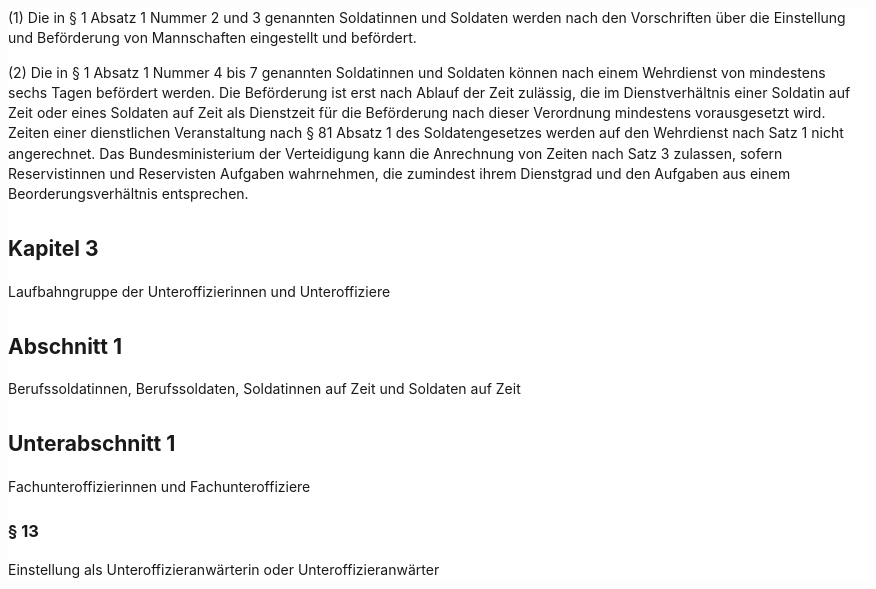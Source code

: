 (1) Die in § 1 Absatz 1 Nummer 2 und 3 genannten Soldatinnen und
Soldaten werden nach den Vorschriften über die Einstellung und
Beförderung von Mannschaften eingestellt und befördert.

</div>

<div class="jurAbsatz">

(2) Die in § 1 Absatz 1 Nummer 4 bis 7 genannten Soldatinnen und
Soldaten können nach einem Wehrdienst von mindestens sechs Tagen
befördert werden. Die Beförderung ist erst nach Ablauf der Zeit
zulässig, die im Dienstverhältnis einer Soldatin auf Zeit oder eines
Soldaten auf Zeit als Dienstzeit für die Beförderung nach dieser
Verordnung mindestens vorausgesetzt wird. Zeiten einer dienstlichen
Veranstaltung nach § 81 Absatz 1 des Soldatengesetzes werden auf den
Wehrdienst nach Satz 1 nicht angerechnet. Das Bundesministerium der
Verteidigung kann die Anrechnung von Zeiten nach Satz 3 zulassen, sofern
Reservistinnen und Reservisten Aufgaben wahrnehmen, die zumindest ihrem
Dienstgrad und den Aufgaben aus einem Beorderungsverhältnis entsprechen.

</div>

</div>

</div>

</div>

<span id="BJNR122810021BJNG000300000.html"></span>

## Kapitel 3  
Laufbahngruppe der Unteroffizierinnen und Unteroffiziere

<span id="BJNR122810021BJNG000400000.html"></span>

## Abschnitt 1  
Berufssoldatinnen, Berufssoldaten, Soldatinnen auf Zeit und Soldaten auf Zeit

<span id="BJNR122810021BJNG000500000.html"></span>

## Unterabschnitt 1  
Fachunteroffizierinnen und Fachunteroffiziere

<span id="BJNR122810021BJNE001400000.html"></span>

### § 13  
Einstellung als Unteroffizieranwärterin oder Unteroffizieranwärter

<div>

<div class="jnhtml">

<div>

<div class="jurAbsatz">
